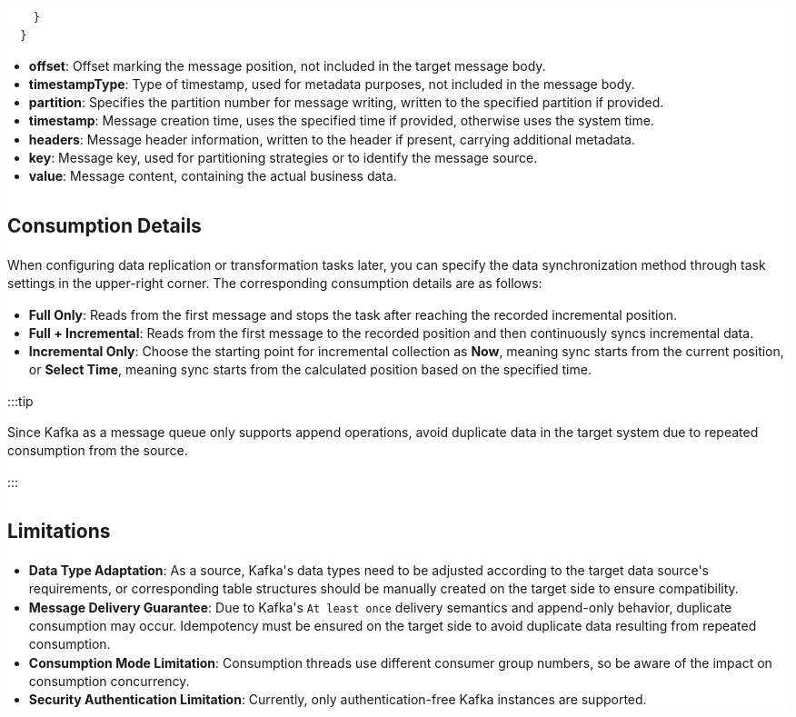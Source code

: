 ```js
    }
  }
```

  - **offset**: Offset marking the message position, not included in the target message body.
  - **timestampType**: Type of timestamp, used for metadata purposes, not included in the message body.
  - **partition**: Specifies the partition number for message writing, written to the specified partition if provided.
  - **timestamp**: Message creation time, uses the specified time if provided, otherwise uses the system time.
  - **headers**: Message header information, written to the header if present, carrying additional metadata.
  - **key**: Message key, used for partitioning strategies or to identify the message source.
  - **value**: Message content, containing the actual business data.

</TabItem>
</Tabs>

## Consumption Details

When configuring data replication or transformation tasks later, you can specify the data synchronization method through task settings in the upper-right corner. The corresponding consumption details are as follows:

- **Full Only**: Reads from the first message and stops the task after reaching the recorded incremental position.
- **Full + Incremental**: Reads from the first message to the recorded position and then continuously syncs incremental data.
- **Incremental Only**: Choose the starting point for incremental collection as **Now**, meaning sync starts from the current position, or **Select Time**, meaning sync starts from the calculated position based on the specified time.

:::tip

Since Kafka as a message queue only supports append operations, avoid duplicate data in the target system due to repeated consumption from the source.

:::

## Limitations

- **Data Type Adaptation**: As a source, Kafka's data types need to be adjusted according to the target data source's requirements, or corresponding table structures should be manually created on the target side to ensure compatibility.
- **Message Delivery Guarantee**: Due to Kafka's `At least once` delivery semantics and append-only behavior, duplicate consumption may occur. Idempotency must be ensured on the target side to avoid duplicate data resulting from repeated consumption.
- **Consumption Mode Limitation**: Consumption threads use different consumer group numbers, so be aware of the impact on consumption concurrency.
- **Security Authentication Limitation**: Currently, only authentication-free Kafka instances are supported.

